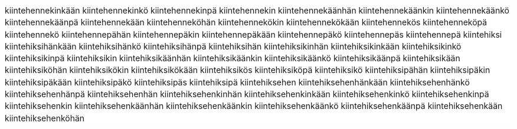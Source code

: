 kiintehennekinkään
kiintehennekinkö
kiintehennekinpä
kiintehennekin
kiintehennekäänhän
kiintehennekäänkin
kiintehennekäänkö
kiintehennekäänpä
kiintehennekään
kiintehenneköhän
kiintehennekökin
kiintehennekökään
kiintehennekös
kiintehenneköpä
kiintehennekö
kiintehennepähän
kiintehennepäkin
kiintehennepäkään
kiintehennepäkö
kiintehennepäs
kiintehennepä
kiintehiksi
kiintehiksihänkään
kiintehiksihänkö
kiintehiksihänpä
kiintehiksihän
kiintehiksikinhän
kiintehiksikinkään
kiintehiksikinkö
kiintehiksikinpä
kiintehiksikin
kiintehiksikäänhän
kiintehiksikäänkin
kiintehiksikäänkö
kiintehiksikäänpä
kiintehiksikään
kiintehiksiköhän
kiintehiksikökin
kiintehiksikökään
kiintehiksikös
kiintehiksiköpä
kiintehiksikö
kiintehiksipähän
kiintehiksipäkin
kiintehiksipäkään
kiintehiksipäkö
kiintehiksipäs
kiintehiksipä
kiintehiksehen
kiintehiksehenhänkään
kiintehiksehenhänkö
kiintehiksehenhänpä
kiintehiksehenhän
kiintehiksehenkinhän
kiintehiksehenkinkään
kiintehiksehenkinkö
kiintehiksehenkinpä
kiintehiksehenkin
kiintehiksehenkäänhän
kiintehiksehenkäänkin
kiintehiksehenkäänkö
kiintehiksehenkäänpä
kiintehiksehenkään
kiintehiksehenköhän